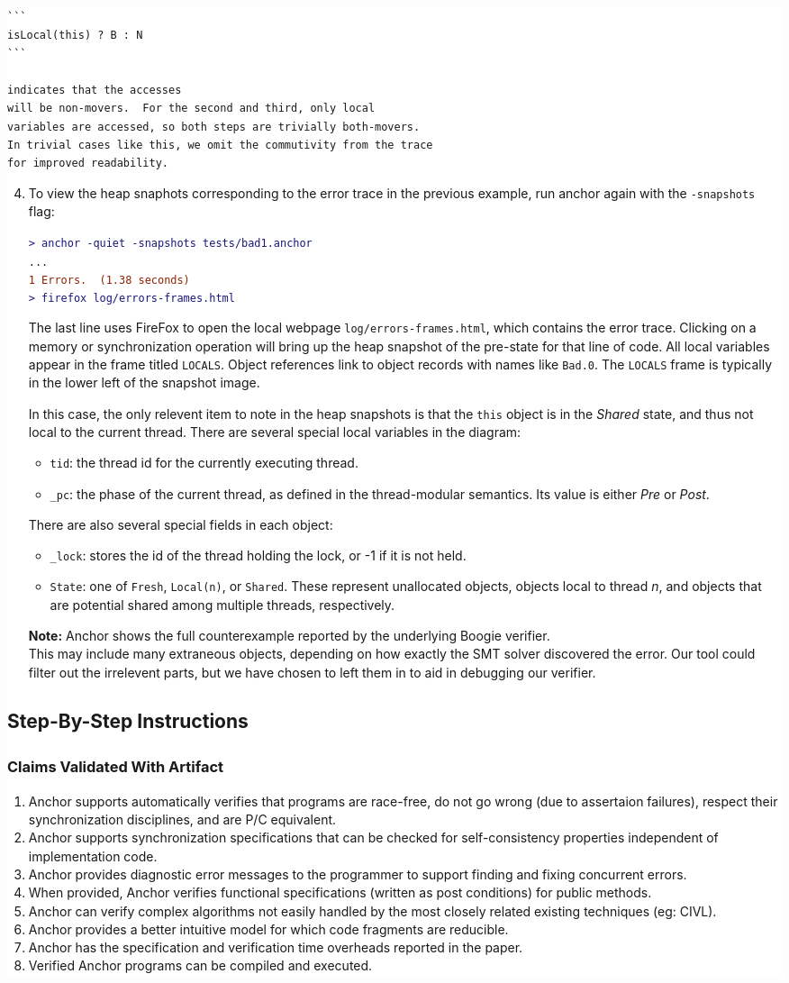     ```
    isLocal(this) ? B : N
    ```
    
    indicates that the accesses
    will be non-movers.  For the second and third, only local
    variables are accessed, so both steps are trivially both-movers.
    In trivial cases like this, we omit the commutivity from the trace
    for improved readability.

4.  To view the heap snaphots corresponding to the error trace in the previous example, run
anchor again with the `-snapshots` flag:

    ```diff
    > anchor -quiet -snapshots tests/bad1.anchor
    ...
    1 Errors.  (1.38 seconds)
    > firefox log/errors-frames.html
    ```

    The last line uses FireFox to open the local webpage
    `log/errors-frames.html`, which contains the
    error trace.  Clicking on a memory or synchronization operation
    will bring up the heap snapshot of the pre-state for that line of code.  All local
    variables appear in the frame titled `LOCALS`.  Object references
    link to object records with names like `Bad.0`.  The `LOCALS` frame is typically
    in the lower left of the snapshot image.

    In this case, the only relevent item to note in the heap snapshots
    is that the `this` object is in the *Shared* state, and thus not
    local to the current thread.  There are several special local variables in the diagram:

    * `tid`: the thread id for the currently executing thread.
    
    * `_pc`: the phase of the current thread, as defined
      in the thread-modular semantics.  Its value is either *Pre* or *Post*.

    There are also several special fields in each object:

    * `_lock`: stores the id of the thread holding the lock, or -1 if
      it is not held.

    * `State`: one of `Fresh`, `Local(n)`, or `Shared`.  These represent
      unallocated objects, objects local to thread $n$, and objects
      that are potential shared among multiple threads, respectively.

    **Note:** Anchor shows the full counterexample reported by the underlying Boogie verifier.  
    This may include many extraneous objects, depending on how exactly the SMT solver discovered
    the error.  Our tool could filter out the irrelevent parts, but we have chosen to left them
    in to aid in debugging our verifier.  

## Step-By-Step Instructions

### Claims Validated With Artifact

1. Anchor supports automatically verifies that programs are race-free, do not go wrong (due to assertaion failures), respect their synchronization disciplines, and are P/C equivalent. 
2. Anchor supports synchronization specifications that can be checked for self-consistency properties independent of implementation code.
3. Anchor provides diagnostic error messages to the programmer to support finding and fixing concurrent errors. 
4. When provided, Anchor verifies functional specifications (written as post conditions) for public methods.
5. Anchor can verify complex algorithms not easily handled by the most closely related existing techniques (eg: CIVL).
6. Anchor provides a better intuitive model for which code fragments are reducible.
7. Anchor has the specification and verification time overheads reported in the paper.
8. Verified Anchor programs can be compiled and executed.
